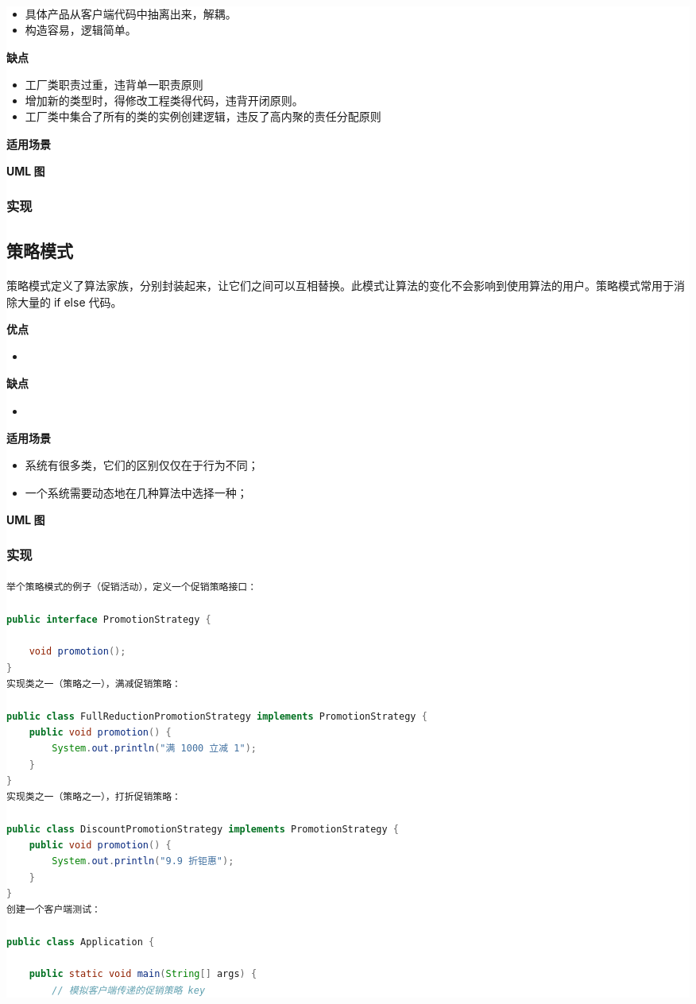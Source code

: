 - 具体产品从客户端代码中抽离出来，解耦。
- 构造容易，逻辑简单。

**缺点**

- 工厂类职责过重，违背单一职责原则
- 增加新的类型时，得修改工程类得代码，违背开闭原则。
- 工厂类中集合了所有的类的实例创建逻辑，违反了高内聚的责任分配原则

**适用场景**



**UML 图**

### 实现

```Java

```



## 策略模式

策略模式定义了算法家族，分别封装起来，让它们之间可以互相替换。此模式让算法的变化不会影响到使用算法的用户。策略模式常用于消除大量的 if else 代码。

**优点**

- 

**缺点**

- 

**适用场景**

- 系统有很多类，它们的区别仅仅在于行为不同；

- 一个系统需要动态地在几种算法中选择一种；

**UML 图**

### 实现

```Java
举个策略模式的例子（促销活动），定义一个促销策略接口：

public interface PromotionStrategy {

    void promotion();
}
实现类之一（策略之一），满减促销策略：

public class FullReductionPromotionStrategy implements PromotionStrategy {
    public void promotion() {
        System.out.println("满 1000 立减 1");
    }
}
实现类之一（策略之一），打折促销策略：

public class DiscountPromotionStrategy implements PromotionStrategy {
    public void promotion() {
        System.out.println("9.9 折钜惠");
    }
}
创建一个客户端测试：

public class Application {

    public static void main(String[] args) {
        // 模拟客户端传递的促销策略 key
```
